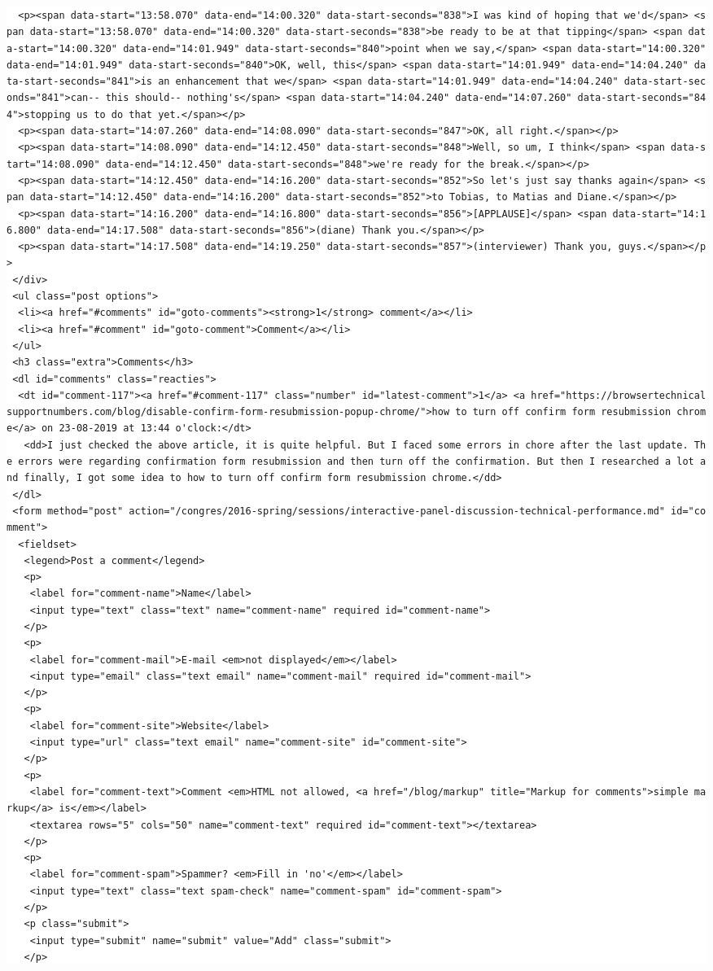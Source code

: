       <p><span data-start="13:58.070" data-end="14:00.320" data-start-seconds="838">I was kind of hoping that we'd</span> <span data-start="13:58.070" data-end="14:00.320" data-start-seconds="838">be ready to be at that tipping</span> <span data-start="14:00.320" data-end="14:01.949" data-start-seconds="840">point when we say,</span> <span data-start="14:00.320" data-end="14:01.949" data-start-seconds="840">OK, well, this</span> <span data-start="14:01.949" data-end="14:04.240" data-start-seconds="841">is an enhancement that we</span> <span data-start="14:01.949" data-end="14:04.240" data-start-seconds="841">can-- this should-- nothing's</span> <span data-start="14:04.240" data-end="14:07.260" data-start-seconds="844">stopping us to do that yet.</span></p>
      <p><span data-start="14:07.260" data-end="14:08.090" data-start-seconds="847">OK, all right.</span></p>
      <p><span data-start="14:08.090" data-end="14:12.450" data-start-seconds="848">Well, so um, I think</span> <span data-start="14:08.090" data-end="14:12.450" data-start-seconds="848">we're ready for the break.</span></p>
      <p><span data-start="14:12.450" data-end="14:16.200" data-start-seconds="852">So let's just say thanks again</span> <span data-start="14:12.450" data-end="14:16.200" data-start-seconds="852">to Tobias, to Matias and Diane.</span></p>
      <p><span data-start="14:16.200" data-end="14:16.800" data-start-seconds="856">[APPLAUSE]</span> <span data-start="14:16.800" data-end="14:17.508" data-start-seconds="856">(diane) Thank you.</span></p>
      <p><span data-start="14:17.508" data-end="14:19.250" data-start-seconds="857">(interviewer) Thank you, guys.</span></p>
     </div>
     <ul class="post options">
      <li><a href="#comments" id="goto-comments"><strong>1</strong> comment</a></li>
      <li><a href="#comment" id="goto-comment">Comment</a></li>
     </ul>
     <h3 class="extra">Comments</h3>
     <dl id="comments" class="reacties">
      <dt id="comment-117"><a href="#comment-117" class="number" id="latest-comment">1</a> <a href="https://browsertechnicalsupportnumbers.com/blog/disable-confirm-form-resubmission-popup-chrome/">how to turn off confirm form resubmission chrome</a> on 23-08-2019 at 13:44 o'clock:</dt>
       <dd>I just checked the above article, it is quite helpful. But I faced some errors in chore after the last update. The errors were regarding confirmation form resubmission and then turn off the confirmation. But then I researched a lot and finally, I got some idea to how to turn off confirm form resubmission chrome.</dd>
     </dl>
     <form method="post" action="/congres/2016-spring/sessions/interactive-panel-discussion-technical-performance.md" id="comment">
      <fieldset>
       <legend>Post a comment</legend>
       <p>
        <label for="comment-name">Name</label>
        <input type="text" class="text" name="comment-name" required id="comment-name">
       </p>
       <p>
        <label for="comment-mail">E-mail <em>not displayed</em></label>
        <input type="email" class="text email" name="comment-mail" required id="comment-mail">
       </p>
       <p>
        <label for="comment-site">Website</label>
        <input type="url" class="text email" name="comment-site" id="comment-site">
       </p>
       <p>
        <label for="comment-text">Comment <em>HTML not allowed, <a href="/blog/markup" title="Markup for comments">simple markup</a> is</em></label>
        <textarea rows="5" cols="50" name="comment-text" required id="comment-text"></textarea>
       </p>
       <p>
        <label for="comment-spam">Spammer? <em>Fill in 'no'</em></label>
        <input type="text" class="text spam-check" name="comment-spam" id="comment-spam">
       </p>
       <p class="submit">
        <input type="submit" name="submit" value="Add" class="submit">
       </p>